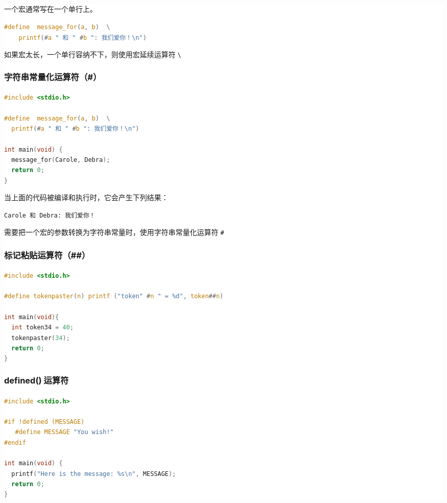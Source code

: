 一个宏通常写在一个单行上。

```c
#define  message_for(a, b)  \
    printf(#a " 和 " #b ": 我们爱你！\n")
```

如果宏太长，一个单行容纳不下，则使用宏延续运算符 `\`

### 字符串常量化运算符（#）

```c
#include <stdio.h>

#define  message_for(a, b)  \
  printf(#a " 和 " #b ": 我们爱你！\n")

int main(void) {
  message_for(Carole, Debra);
  return 0;
}
```

当上面的代码被编译和执行时，它会产生下列结果：

```
Carole 和 Debra: 我们爱你！
```

需要把一个宏的参数转换为字符串常量时，使用字符串常量化运算符 `#`

### 标记粘贴运算符（##）

```c
#include <stdio.h>

#define tokenpaster(n) printf ("token" #n " = %d", token##n)

int main(void){
  int token34 = 40;
  tokenpaster(34);
  return 0;
}
```

### defined() 运算符

```c
#include <stdio.h>

#if !defined (MESSAGE)
   #define MESSAGE "You wish!"
#endif

int main(void) {
  printf("Here is the message: %s\n", MESSAGE);  
  return 0;
}
```
